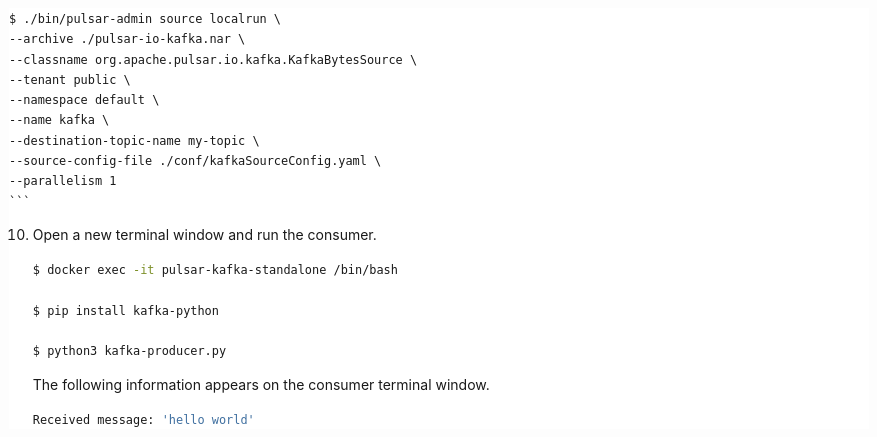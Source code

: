     $ ./bin/pulsar-admin source localrun \
    --archive ./pulsar-io-kafka.nar \
    --classname org.apache.pulsar.io.kafka.KafkaBytesSource \
    --tenant public \
    --namespace default \
    --name kafka \
    --destination-topic-name my-topic \
    --source-config-file ./conf/kafkaSourceConfig.yaml \
    --parallelism 1
    ```

10. Open a new terminal window and run the consumer.

    ```bash
    $ docker exec -it pulsar-kafka-standalone /bin/bash

    $ pip install kafka-python

    $ python3 kafka-producer.py
    ```

    The following information appears on the consumer terminal window.

    ```bash
    Received message: 'hello world'
    ```
